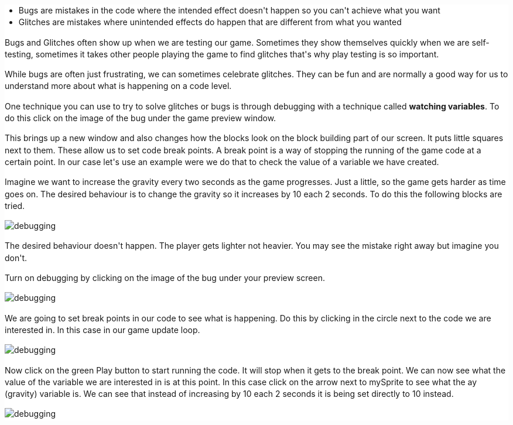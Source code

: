 * Bugs are mistakes in the code where the intended effect doesn't happen so you can't achieve what you want
* Glitches are mistakes where unintended effects do happen that are different from what you wanted

Bugs and Glitches often show up when we are testing our game. Sometimes they show themselves quickly when we are self-testing,
sometimes it takes other people playing the game to find glitches that's why play testing is so important.

While bugs are often just frustrating, we can sometimes celebrate glitches.
They can be fun and are normally a good way for us to understand more about what is happening on a code level.

One technique you can use to try to solve glitches or bugs is through debugging with a technique called **watching variables**.
To do this click on the image of the bug under the game preview window.

This brings up a new window and also changes how the blocks look on the block building part of our screen. It puts little
squares next to them. These allow us to set code break points.
A break point is a way of stopping the running of the game code at a certain point. In our case let's use an example were
we do that to check the value of a variable we have created.

Imagine we want to increase the gravity every two seconds as the game progresses. Just a little, so the game
gets harder as time goes on. The desired behaviour is to change the gravity so it increases by 10 each 2 seconds.
To do this the following blocks are tried.

![ debugging ](https://raw.githubusercontent.com/mickfuzz/makecode-platformer-101/master/images/debugging4.png)

The desired behaviour doesn't happen. The player gets lighter not heavier.
You may see the mistake right away but imagine you don't.

Turn on debugging by clicking on the image of the bug under your preview screen.

![ debugging ](https://raw.githubusercontent.com/mickfuzz/makecode-platformer-101/master/images/debugging6.png)

We are going to set break points in our code to see what is happening. Do this by clicking in the circle next to the
code we are interested in. In this case in our game update loop.

![ debugging ](https://raw.githubusercontent.com/mickfuzz/makecode-platformer-101/master/images/debugging7.png)

Now click on the green Play button to start running the code. It will stop when it gets to the break point.
We can now see what the value of the variable we are interested in is at this point. In this case click
on the arrow next to mySprite to see what the ay (gravity) variable is. We can see that instead of increasing by 10
each 2 seconds it is being set directly to 10 instead.

![ debugging ](https://raw.githubusercontent.com/mickfuzz/makecode-platformer-101/master/images/debugging8.png)
